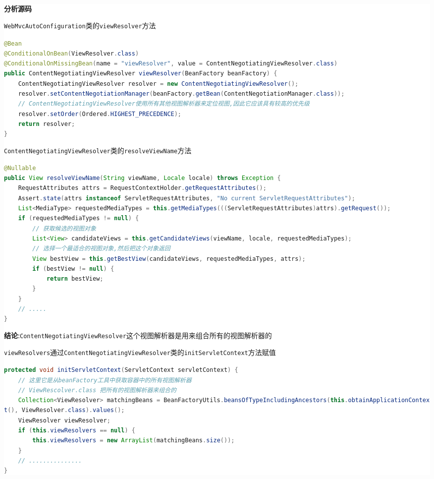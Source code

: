 **分析源码**

`WebMvcAutoConfiguration`类的`viewResolver`方法

```java
@Bean
@ConditionalOnBean(ViewResolver.class)
@ConditionalOnMissingBean(name = "viewResolver", value = ContentNegotiatingViewResolver.class)
public ContentNegotiatingViewResolver viewResolver(BeanFactory beanFactory) {
    ContentNegotiatingViewResolver resolver = new ContentNegotiatingViewResolver();
    resolver.setContentNegotiationManager(beanFactory.getBean(ContentNegotiationManager.class));
    // ContentNegotiatingViewResolver使用所有其他视图解析器来定位视图,因此它应该具有较高的优先级
    resolver.setOrder(Ordered.HIGHEST_PRECEDENCE);
    return resolver;
}
```

`ContentNegotiatingViewResolver`类的`resolveViewName`方法

```java
@Nullable
public View resolveViewName(String viewName, Locale locale) throws Exception {
    RequestAttributes attrs = RequestContextHolder.getRequestAttributes();
    Assert.state(attrs instanceof ServletRequestAttributes, "No current ServletRequestAttributes");
    List<MediaType> requestedMediaTypes = this.getMediaTypes(((ServletRequestAttributes)attrs).getRequest());
    if (requestedMediaTypes != null) {
        // 获取候选的视图对象
        List<View> candidateViews = this.getCandidateViews(viewName, locale, requestedMediaTypes);
        // 选择一个最适合的视图对象,然后把这个对象返回
        View bestView = this.getBestView(candidateViews, requestedMediaTypes, attrs);
        if (bestView != null) {
            return bestView;
        }
    }
    // .....
}
```

**结论**:`ContentNegotiatingViewResolver`这个视图解析器是用来组合所有的视图解析器的

`viewResolvers`通过`ContentNegotiatingViewResolver`类的`initServletContext`方法赋值

```java
protected void initServletContext(ServletContext servletContext) {
    // 这里它是从beanFactory工具中获取容器中的所有视图解析器
    // ViewRescolver.class 把所有的视图解析器来组合的
    Collection<ViewResolver> matchingBeans = BeanFactoryUtils.beansOfTypeIncludingAncestors(this.obtainApplicationContext(), ViewResolver.class).values();
    ViewResolver viewResolver;
    if (this.viewResolvers == null) {
        this.viewResolvers = new ArrayList(matchingBeans.size());
    }
    // ...............
}
```
